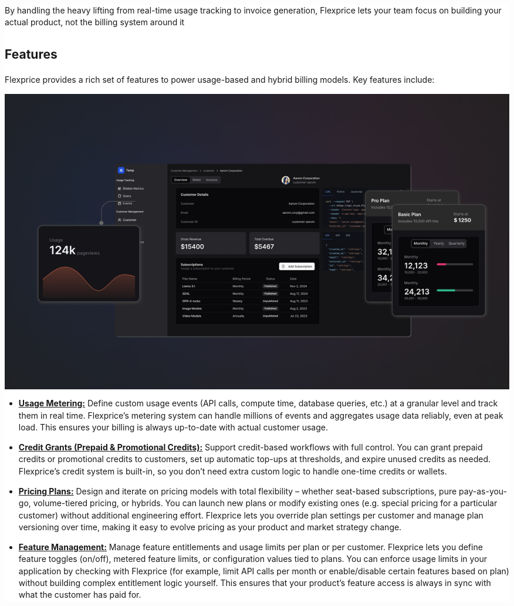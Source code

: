 By handling the heavy lifting from real-time usage tracking to invoice generation, Flexprice lets your team focus on building your actual product, not the billing system around it

## **Features**

Flexprice provides a rich set of features to power usage-based and hybrid billing models. Key features include:

<p align="center">
  <img align="center" src="./assets/features.jpg" alt="features"/>
</p>

*  [**Usage Metering:**](https://docs.flexprice.io/api-reference/events/get-raw-events) Define custom usage events (API calls, compute time, database queries, etc.) at a granular level and track them in real time. Flexprice’s metering system can handle millions of events and aggregates usage data reliably, even at peak load. This ensures your billing is always up-to-date with actual customer usage.
- [**Credit Grants (Prepaid & Promotional Credits):**](https://docs.flexprice.io/docs/Wallet/Creating%20a%20wallet) Support credit-based workflows with full control. You can grant prepaid credits or promotional credits to customers, set up automatic top-ups at thresholds, and expire unused credits as needed. Flexprice’s credit system is built-in, so you don’t need extra custom logic to handle one-time credits or wallets.
* [**Pricing Plans:**](https://docs.flexprice.io/docs/Product%20catalogue/Plans/Overview) Design and iterate on pricing models with total flexibility – whether seat-based subscriptions, pure pay-as-you-go, volume-tiered pricing, or hybrids. You can launch new plans or modify existing ones (e.g. special pricing for a particular customer) without additional engineering effort. Flexprice lets you override plan settings per customer and manage plan versioning over time, making it easy to evolve pricing as your product and market strategy change.
- [**Feature Management:**](https://docs.flexprice.io/docs/Product%20catalogue/Features/Overview) Manage feature entitlements and usage limits per plan or per customer. Flexprice lets you define feature toggles (on/off), metered feature limits, or configuration values tied to plans. You can enforce usage limits in your application by checking with Flexprice (for example, limit API calls per month or enable/disable certain features based on plan) without building complex entitlement logic yourself. This ensures that your product’s feature access is always in sync with what the customer has paid for.